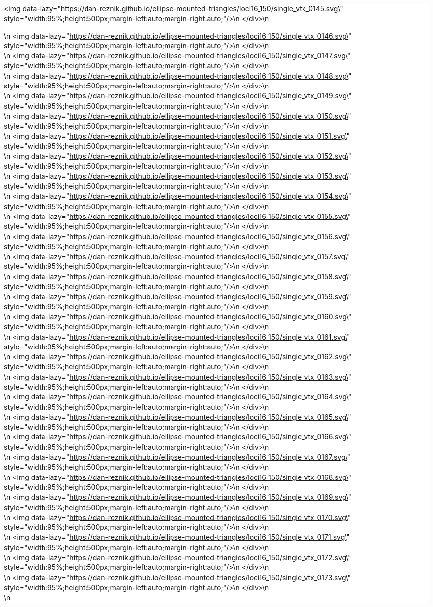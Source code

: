 <img data-lazy=\"https://dan-reznik.github.io/ellipse-mounted-triangles/loci16_150/single_vtx_0145.svg\" style=\"width:95%;height:500px;margin-left:auto;margin-right:auto;\"/>\n  <\/div>\n  <div>\n    <img data-lazy=\"https://dan-reznik.github.io/ellipse-mounted-triangles/loci16_150/single_vtx_0146.svg\" style=\"width:95%;height:500px;margin-left:auto;margin-right:auto;\"/>\n  <\/div>\n  <div>\n    <img data-lazy=\"https://dan-reznik.github.io/ellipse-mounted-triangles/loci16_150/single_vtx_0147.svg\" style=\"width:95%;height:500px;margin-left:auto;margin-right:auto;\"/>\n  <\/div>\n  <div>\n    <img data-lazy=\"https://dan-reznik.github.io/ellipse-mounted-triangles/loci16_150/single_vtx_0148.svg\" style=\"width:95%;height:500px;margin-left:auto;margin-right:auto;\"/>\n  <\/div>\n  <div>\n    <img data-lazy=\"https://dan-reznik.github.io/ellipse-mounted-triangles/loci16_150/single_vtx_0149.svg\" style=\"width:95%;height:500px;margin-left:auto;margin-right:auto;\"/>\n  <\/div>\n  <div>\n    <img data-lazy=\"https://dan-reznik.github.io/ellipse-mounted-triangles/loci16_150/single_vtx_0150.svg\" style=\"width:95%;height:500px;margin-left:auto;margin-right:auto;\"/>\n  <\/div>\n  <div>\n    <img data-lazy=\"https://dan-reznik.github.io/ellipse-mounted-triangles/loci16_150/single_vtx_0151.svg\" style=\"width:95%;height:500px;margin-left:auto;margin-right:auto;\"/>\n  <\/div>\n  <div>\n    <img data-lazy=\"https://dan-reznik.github.io/ellipse-mounted-triangles/loci16_150/single_vtx_0152.svg\" style=\"width:95%;height:500px;margin-left:auto;margin-right:auto;\"/>\n  <\/div>\n  <div>\n    <img data-lazy=\"https://dan-reznik.github.io/ellipse-mounted-triangles/loci16_150/single_vtx_0153.svg\" style=\"width:95%;height:500px;margin-left:auto;margin-right:auto;\"/>\n  <\/div>\n  <div>\n    <img data-lazy=\"https://dan-reznik.github.io/ellipse-mounted-triangles/loci16_150/single_vtx_0154.svg\" style=\"width:95%;height:500px;margin-left:auto;margin-right:auto;\"/>\n  <\/div>\n  <div>\n    <img data-lazy=\"https://dan-reznik.github.io/ellipse-mounted-triangles/loci16_150/single_vtx_0155.svg\" style=\"width:95%;height:500px;margin-left:auto;margin-right:auto;\"/>\n  <\/div>\n  <div>\n    <img data-lazy=\"https://dan-reznik.github.io/ellipse-mounted-triangles/loci16_150/single_vtx_0156.svg\" style=\"width:95%;height:500px;margin-left:auto;margin-right:auto;\"/>\n  <\/div>\n  <div>\n    <img data-lazy=\"https://dan-reznik.github.io/ellipse-mounted-triangles/loci16_150/single_vtx_0157.svg\" style=\"width:95%;height:500px;margin-left:auto;margin-right:auto;\"/>\n  <\/div>\n  <div>\n    <img data-lazy=\"https://dan-reznik.github.io/ellipse-mounted-triangles/loci16_150/single_vtx_0158.svg\" style=\"width:95%;height:500px;margin-left:auto;margin-right:auto;\"/>\n  <\/div>\n  <div>\n    <img data-lazy=\"https://dan-reznik.github.io/ellipse-mounted-triangles/loci16_150/single_vtx_0159.svg\" style=\"width:95%;height:500px;margin-left:auto;margin-right:auto;\"/>\n  <\/div>\n  <div>\n    <img data-lazy=\"https://dan-reznik.github.io/ellipse-mounted-triangles/loci16_150/single_vtx_0160.svg\" style=\"width:95%;height:500px;margin-left:auto;margin-right:auto;\"/>\n  <\/div>\n  <div>\n    <img data-lazy=\"https://dan-reznik.github.io/ellipse-mounted-triangles/loci16_150/single_vtx_0161.svg\" style=\"width:95%;height:500px;margin-left:auto;margin-right:auto;\"/>\n  <\/div>\n  <div>\n    <img data-lazy=\"https://dan-reznik.github.io/ellipse-mounted-triangles/loci16_150/single_vtx_0162.svg\" style=\"width:95%;height:500px;margin-left:auto;margin-right:auto;\"/>\n  <\/div>\n  <div>\n    <img data-lazy=\"https://dan-reznik.github.io/ellipse-mounted-triangles/loci16_150/single_vtx_0163.svg\" style=\"width:95%;height:500px;margin-left:auto;margin-right:auto;\"/>\n  <\/div>\n  <div>\n    <img data-lazy=\"https://dan-reznik.github.io/ellipse-mounted-triangles/loci16_150/single_vtx_0164.svg\" style=\"width:95%;height:500px;margin-left:auto;margin-right:auto;\"/>\n  <\/div>\n  <div>\n    <img data-lazy=\"https://dan-reznik.github.io/ellipse-mounted-triangles/loci16_150/single_vtx_0165.svg\" style=\"width:95%;height:500px;margin-left:auto;margin-right:auto;\"/>\n  <\/div>\n  <div>\n    <img data-lazy=\"https://dan-reznik.github.io/ellipse-mounted-triangles/loci16_150/single_vtx_0166.svg\" style=\"width:95%;height:500px;margin-left:auto;margin-right:auto;\"/>\n  <\/div>\n  <div>\n    <img data-lazy=\"https://dan-reznik.github.io/ellipse-mounted-triangles/loci16_150/single_vtx_0167.svg\" style=\"width:95%;height:500px;margin-left:auto;margin-right:auto;\"/>\n  <\/div>\n  <div>\n    <img data-lazy=\"https://dan-reznik.github.io/ellipse-mounted-triangles/loci16_150/single_vtx_0168.svg\" style=\"width:95%;height:500px;margin-left:auto;margin-right:auto;\"/>\n  <\/div>\n  <div>\n    <img data-lazy=\"https://dan-reznik.github.io/ellipse-mounted-triangles/loci16_150/single_vtx_0169.svg\" style=\"width:95%;height:500px;margin-left:auto;margin-right:auto;\"/>\n  <\/div>\n  <div>\n    <img data-lazy=\"https://dan-reznik.github.io/ellipse-mounted-triangles/loci16_150/single_vtx_0170.svg\" style=\"width:95%;height:500px;margin-left:auto;margin-right:auto;\"/>\n  <\/div>\n  <div>\n    <img data-lazy=\"https://dan-reznik.github.io/ellipse-mounted-triangles/loci16_150/single_vtx_0171.svg\" style=\"width:95%;height:500px;margin-left:auto;margin-right:auto;\"/>\n  <\/div>\n  <div>\n    <img data-lazy=\"https://dan-reznik.github.io/ellipse-mounted-triangles/loci16_150/single_vtx_0172.svg\" style=\"width:95%;height:500px;margin-left:auto;margin-right:auto;\"/>\n  <\/div>\n  <div>\n    <img data-lazy=\"https://dan-reznik.github.io/ellipse-mounted-triangles/loci16_150/single_vtx_0173.svg\" style=\"width:95%;height:500px;margin-left:auto;margin-right:auto;\"/>\n  <\/div>\n  <div>\n